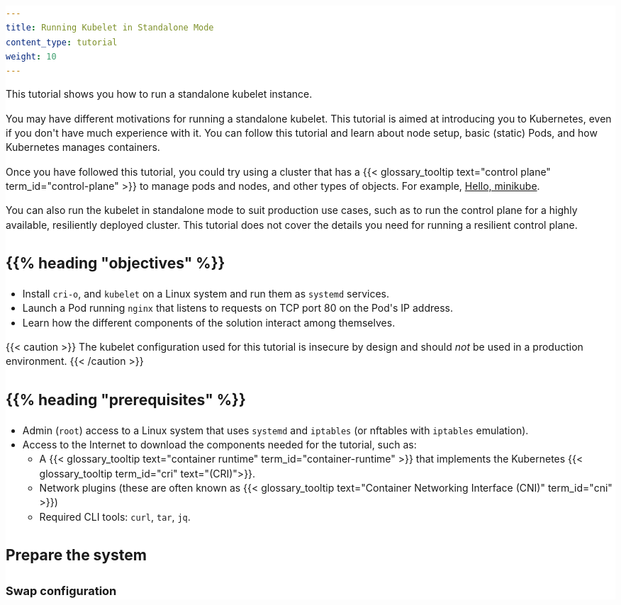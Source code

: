```yaml
---
title: Running Kubelet in Standalone Mode
content_type: tutorial
weight: 10
---
```




This tutorial shows you how to run a standalone kubelet instance.

You may have different motivations for running a standalone kubelet.
This tutorial is aimed at introducing you to Kubernetes, even if you don't have
much experience with it. You can follow this tutorial and learn about node setup,
basic (static) Pods, and how Kubernetes manages containers.

Once you have followed this tutorial, you could try using a cluster that has a
{{< glossary_tooltip text="control plane" term_id="control-plane" >}} to manage pods
and nodes, and other types of objects. For example,
[Hello, minikube](/docs/tutorials/hello-minikube/).

You can also run the kubelet in standalone mode to suit production use cases, such as
to run the control plane for a highly available, resiliently deployed cluster. This
tutorial does not cover the details you need for running a resilient control plane.

## {{% heading "objectives" %}}

* Install `cri-o`, and `kubelet` on a Linux system and run them as `systemd` services.
* Launch a Pod running `nginx` that listens to requests on TCP port 80 on the Pod's IP address.
* Learn how the different components of the solution interact among themselves.

{{< caution >}}
The kubelet configuration used for this tutorial is insecure by design and should
_not_ be used in a production environment.
{{< /caution >}}

## {{% heading "prerequisites" %}}

* Admin (`root`) access to a Linux system that uses `systemd` and `iptables`
  (or nftables with `iptables` emulation).
* Access to the Internet to download the components needed for the tutorial, such as:
  * A {{< glossary_tooltip text="container runtime" term_id="container-runtime" >}}
    that implements the Kubernetes {{< glossary_tooltip term_id="cri" text="(CRI)">}}.
  * Network plugins (these are often known as
    {{< glossary_tooltip text="Container Networking Interface (CNI)" term_id="cni" >}})
  * Required CLI tools: `curl`, `tar`, `jq`.



## Prepare the system

### Swap configuration
